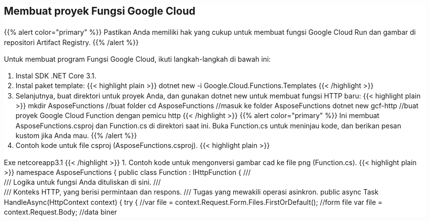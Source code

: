 ## Membuat proyek Fungsi Google Cloud

{{% alert color="primary" %}} 
Pastikan Anda memiliki hak yang cukup untuk membuat fungsi Google Cloud Run dan gambar di repositori Artifact Registry.
{{% /alert %}}

Untuk membuat program Fungsi Google Cloud, ikuti langkah-langkah di bawah ini:

1. Instal SDK .NET Core 3.1.
1. Instal paket template:
{{< highlight plain >}}
dotnet new -i Google.Cloud.Functions.Templates
{{< /highlight >}}
1. Selanjutnya, buat direktori untuk proyek Anda, dan gunakan dotnet new untuk membuat fungsi HTTP baru:
{{< highlight plain >}}
mkdir AsposeFunctions //buat folder
cd AsposeFunctions //masuk ke folder AsposeFunctions
dotnet new gcf-http //buat proyek Google Cloud Function dengan pemicu http
{{< /highlight >}}
{{% alert color="primary" %}} 
Ini membuat AsposeFunctions.csproj dan Function.cs di direktori saat ini. Buka Function.cs untuk meninjau kode, dan berikan pesan kustom jika Anda mau.
{{% /alert %}}
1. Contoh kode untuk file csproj (AsposeFunctions.csproj).
{{< highlight plain >}}
<Project Sdk="Microsoft.NET.Sdk">
  <PropertyGroup>
    <OutputType>Exe</OutputType>
    <TargetFramework>netcoreapp3.1</TargetFramework>
  </PropertyGroup>

  <ItemGroup>
    <PackageReference Include="Aspose.CAD" Version="22.7.0" />
    <PackageReference Include="Google.Cloud.Functions.Hosting" Version="1.0.0" />
  </ItemGroup>
</Project>
{{< /highlight >}}
1. Contoh kode untuk mengonversi gambar cad ke file png (Function.cs).
{{< highlight plain >}}
namespace AsposeFunctions
{
    public class Function : IHttpFunction
    {
        /// <summary>
        /// Logika untuk fungsi Anda dituliskan di sini.
        /// </summary>
        /// <param name="context">Konteks HTTP, yang berisi permintaan dan respons.</param>
        /// <returns>Tugas yang mewakili operasi asinkron.</returns>
        public async Task HandleAsync(HttpContext context)
        {
            try
            {
                //var file = context.Request.Form.Files.FirstOrDefault(); //form file
                var file = context.Request.Body; //data biner
                